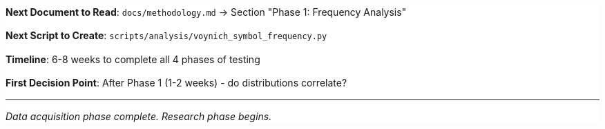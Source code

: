 
**Next Document to Read**: `docs/methodology.md` → Section "Phase 1: Frequency Analysis"

**Next Script to Create**: `scripts/analysis/voynich_symbol_frequency.py`

**Timeline**: 6-8 weeks to complete all 4 phases of testing

**First Decision Point**: After Phase 1 (1-2 weeks) - do distributions correlate?

---

*Data acquisition phase complete. Research phase begins.*
